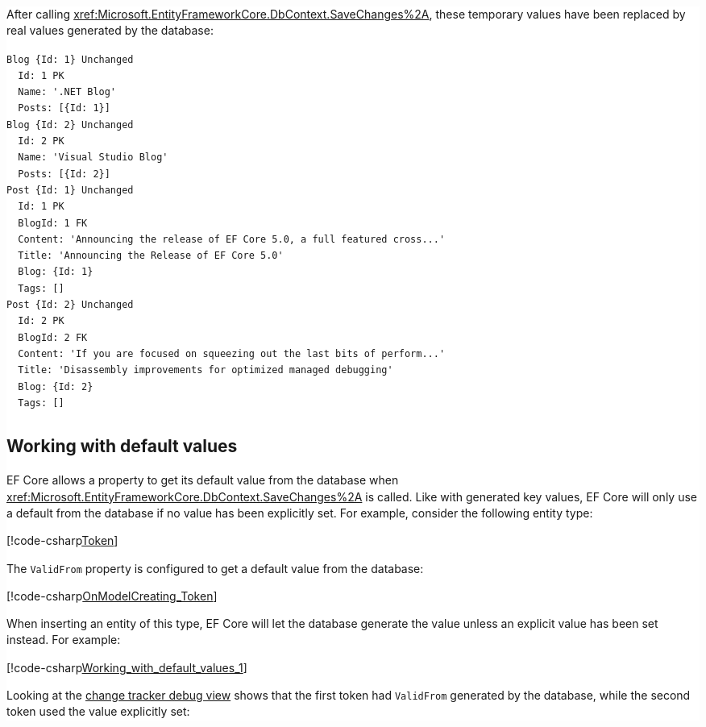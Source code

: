 After calling <xref:Microsoft.EntityFrameworkCore.DbContext.SaveChanges%2A>, these temporary values have been replaced by real values generated by the database:

```output
Blog {Id: 1} Unchanged
  Id: 1 PK
  Name: '.NET Blog'
  Posts: [{Id: 1}]
Blog {Id: 2} Unchanged
  Id: 2 PK
  Name: 'Visual Studio Blog'
  Posts: [{Id: 2}]
Post {Id: 1} Unchanged
  Id: 1 PK
  BlogId: 1 FK
  Content: 'Announcing the release of EF Core 5.0, a full featured cross...'
  Title: 'Announcing the Release of EF Core 5.0'
  Blog: {Id: 1}
  Tags: []
Post {Id: 2} Unchanged
  Id: 2 PK
  BlogId: 2 FK
  Content: 'If you are focused on squeezing out the last bits of perform...'
  Title: 'Disassembly improvements for optimized managed debugging'
  Blog: {Id: 2}
  Tags: []
```

## Working with default values

EF Core allows a property to get its default value from the database when <xref:Microsoft.EntityFrameworkCore.DbContext.SaveChanges%2A> is called. Like with generated key values, EF Core will only use a default from the database if no value has been explicitly set. For example, consider the following entity type:


[!code-csharp[Token](../../../samples/core/ChangeTracking/AdditionalChangeTrackingFeatures/DefaultValueSamples.cs?name=Token)]

The `ValidFrom` property is configured to get a default value from the database:


[!code-csharp[OnModelCreating_Token](../../../samples/core/ChangeTracking/AdditionalChangeTrackingFeatures/DefaultValueSamples.cs?name=OnModelCreating_Token)]

When inserting an entity of this type, EF Core will let the database generate the value unless an explicit value has been set instead. For example:


[!code-csharp[Working_with_default_values_1](../../../samples/core/ChangeTracking/AdditionalChangeTrackingFeatures/DefaultValueSamples.cs?name=Working_with_default_values_1)]

Looking at the [change tracker debug view](xref:core/change-tracking/debug-views) shows that the first token had `ValidFrom` generated by the database, while the second token used the value explicitly set:
